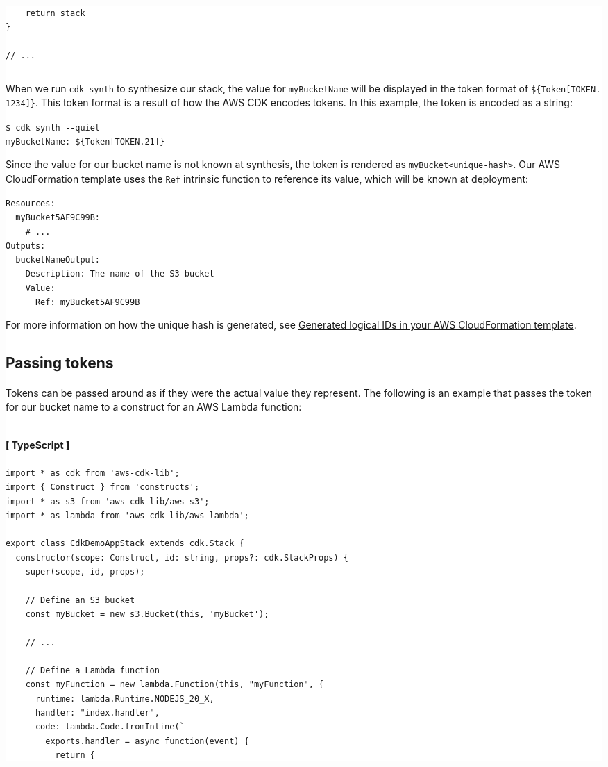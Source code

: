 ```
	return stack
}

// ...
```

------

When we run `cdk synth` to synthesize our stack, the value for `myBucketName` will be displayed in the token format of `${Token[TOKEN.1234]}`\. This token format is a result of how the AWS CDK encodes tokens\. In this example, the token is encoded as a string:

```
$ cdk synth --quiet
myBucketName: ${Token[TOKEN.21]}
```

Since the value for our bucket name is not known at synthesis, the token is rendered as `myBucket<unique-hash>`\. Our AWS CloudFormation template uses the `Ref` intrinsic function to reference its value, which will be known at deployment:

```
Resources:
  myBucket5AF9C99B:
    # ...
Outputs:
  bucketNameOutput:
    Description: The name of the S3 bucket
    Value:
      Ref: myBucket5AF9C99B
```

For more information on how the unique hash is generated, see [Generated logical IDs in your AWS CloudFormation template](configure-synth.md#how-synth-default-logical-ids)\.

## Passing tokens<a name="tokens-passing"></a>

Tokens can be passed around as if they were the actual value they represent\. The following is an example that passes the token for our bucket name to a construct for an AWS Lambda function:

------
#### [ TypeScript ]



```
import * as cdk from 'aws-cdk-lib';
import { Construct } from 'constructs';
import * as s3 from 'aws-cdk-lib/aws-s3';
import * as lambda from 'aws-cdk-lib/aws-lambda';

export class CdkDemoAppStack extends cdk.Stack {
  constructor(scope: Construct, id: string, props?: cdk.StackProps) {
    super(scope, id, props);

    // Define an S3 bucket
    const myBucket = new s3.Bucket(this, 'myBucket');
    
    // ...

    // Define a Lambda function
    const myFunction = new lambda.Function(this, "myFunction", {
      runtime: lambda.Runtime.NODEJS_20_X,
      handler: "index.handler",
      code: lambda.Code.fromInline(`
        exports.handler = async function(event) {
          return {
```